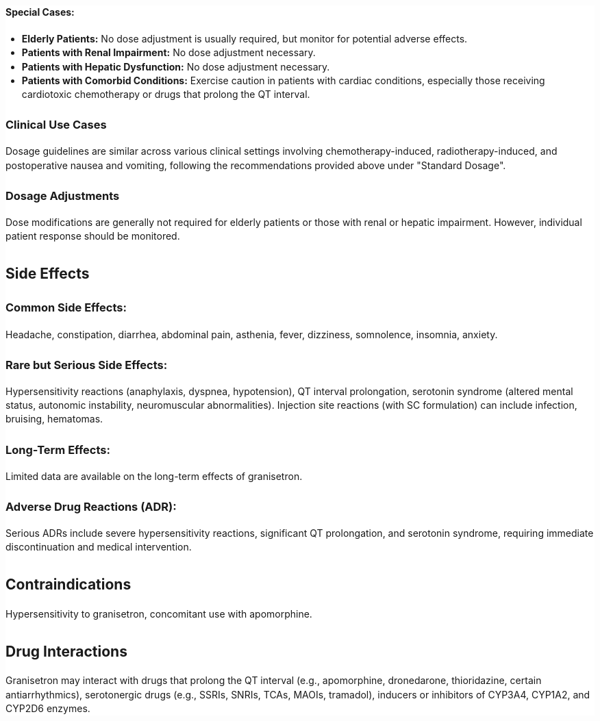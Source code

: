 #### **Special Cases:**

* **Elderly Patients:** No dose adjustment is usually required, but monitor for potential adverse effects.
* **Patients with Renal Impairment:** No dose adjustment necessary.
* **Patients with Hepatic Dysfunction:** No dose adjustment necessary.
* **Patients with Comorbid Conditions:** Exercise caution in patients with cardiac conditions, especially those receiving cardiotoxic chemotherapy or drugs that prolong the QT interval.


### **Clinical Use Cases**

Dosage guidelines are similar across various clinical settings involving chemotherapy-induced, radiotherapy-induced, and postoperative nausea and vomiting, following the recommendations provided above under "Standard Dosage".

### **Dosage Adjustments**

Dose modifications are generally not required for elderly patients or those with renal or hepatic impairment. However, individual patient response should be monitored.

## **Side Effects**

### **Common Side Effects:**
Headache, constipation, diarrhea, abdominal pain, asthenia, fever, dizziness, somnolence, insomnia, anxiety.

### **Rare but Serious Side Effects:**

Hypersensitivity reactions (anaphylaxis, dyspnea, hypotension), QT interval prolongation, serotonin syndrome (altered mental status, autonomic instability, neuromuscular abnormalities). Injection site reactions (with SC formulation) can include infection, bruising, hematomas.

### **Long-Term Effects:**

Limited data are available on the long-term effects of granisetron.

### **Adverse Drug Reactions (ADR):**

Serious ADRs include severe hypersensitivity reactions, significant QT prolongation, and serotonin syndrome, requiring immediate discontinuation and medical intervention.

## **Contraindications**

Hypersensitivity to granisetron, concomitant use with apomorphine.

## **Drug Interactions**

Granisetron may interact with drugs that prolong the QT interval (e.g., apomorphine, dronedarone, thioridazine, certain antiarrhythmics),  serotonergic drugs (e.g., SSRIs, SNRIs, TCAs, MAOIs, tramadol), inducers or inhibitors of CYP3A4, CYP1A2, and CYP2D6 enzymes.
